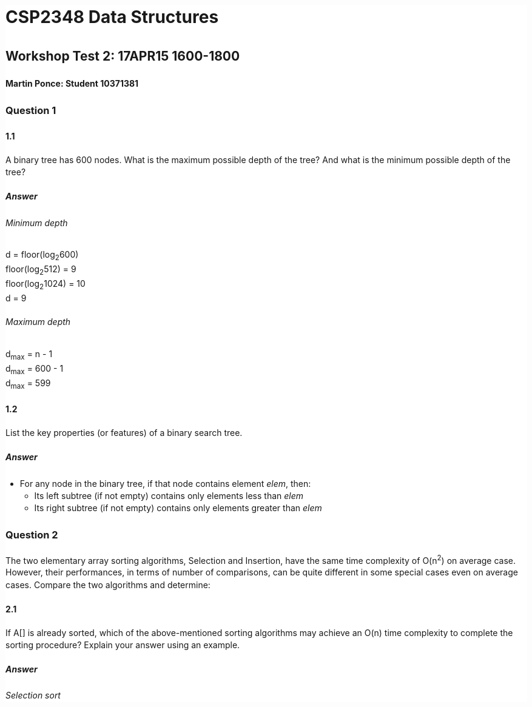 # CSP2348 Data Structures

## Workshop Test 2: 17APR15 1600-1800

#### Martin Ponce: Student 10371381

### Question 1

#### 1.1

A binary tree has 600 nodes. What is the maximum possible depth of the tree? And what is the minimum possible depth of the tree?

##### Answer

###### Minimum depth

d = floor(log<sub>2</sub>600)  
floor(log<sub>2</sub>512) = 9  
floor(log<sub>2</sub>1024) = 10  
d = 9

###### Maximum depth

d<sub>max</sub> = n - 1  
d<sub>max</sub> = 600 - 1  
d<sub>max</sub> = 599

#### 1.2

List the key properties (or features) of a binary search tree.

##### Answer

- For any node in the binary tree, if that node contains element *elem*, then:
	- Its left subtree (if not empty) contains only elements less than *elem*
	- Its right subtree (if not empty) contains only elements greater than *elem*

### Question 2

The two elementary array sorting algorithms, Selection and Insertion, have the same time complexity of O(n<sup>2</sup>) on average case. However, their performances, in terms of number of comparisons, can be quite different in some special cases even on average cases. Compare the two algorithms and determine:

#### 2.1

If A[] is already sorted, which of the above-mentioned sorting algorithms may achieve an O(n) time complexity to complete the sorting procedure? Explain your answer using an example.

##### Answer

###### Selection sort
